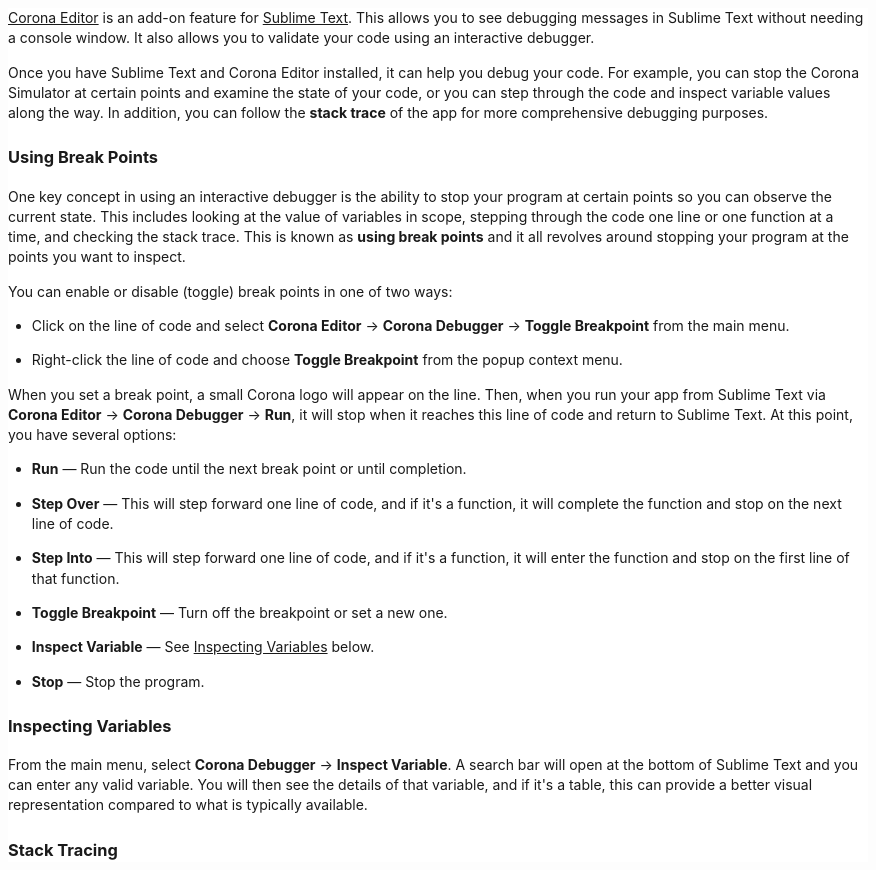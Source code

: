 [Corona Editor](http://coronalabs.com/products/editor/) is an <nobr>add-on</nobr> feature for [Sublime Text](http://www.sublimetext.com/). This allows you to see debugging messages in Sublime Text without needing a console window. It also allows you to validate your code using an interactive debugger.

Once you have Sublime Text and Corona Editor installed, it can help you debug your code. For example, you can stop the Corona Simulator at certain points and examine the state of your code, or you can step through the code and inspect variable values along the way. In addition, you can follow the __stack&nbsp;trace__ of the app for more comprehensive debugging purposes.

### Using Break Points

One key concept in using an interactive debugger is the ability to stop your program at certain points so you can observe the current state. This includes looking at the value of variables in scope, stepping through the code one line or one function at a time, and checking the stack trace. This is known as __using&nbsp;break&nbsp;points__ and it all revolves around stopping your program at the points you want to inspect.

You can enable or disable (toggle) break points in one of two ways:

* Click on the line of code and select __Corona&nbsp;Editor__ &rarr; __Corona&nbsp;Debugger__ &rarr; __Toggle&nbsp;Breakpoint__ from the main menu.

* Right-click the line of code and choose __Toggle&nbsp;Breakpoint__ from the popup context menu.

When you set a break point, a small Corona logo will appear on the line. Then, when you run your app from Sublime Text via __Corona&nbsp;Editor__ &rarr; __Corona&nbsp;Debugger__ &rarr; __Run__, it will stop when it reaches this line of code and return to Sublime Text. At this point, you have several options:

* __Run__ &mdash; Run the code until the next break point or until completion.

* __Step Over__ &mdash; This will step forward one line of code, and if it's a function, it will complete the function and stop on the next line of code.

* __Step Into__ &mdash; This will step forward one line of code, and if it's a function, it will enter the function and stop on the first line of that function.

* __Toggle Breakpoint__ &mdash; Turn off the breakpoint or set a new one.

* __Inspect Variable__ &mdash; See [Inspecting Variables](#inspecting) below.

* __Stop__ &mdash; Stop the program.



<a id="inspecting"></a>

### Inspecting Variables



From the main menu, select __Corona&nbsp;Debugger__ &rarr; __Inspect&nbsp;Variable__. A search bar will open at the bottom of Sublime Text and you can enter any valid variable. You will then see the details of that variable, and if it's a table, this can provide a better visual representation compared to what is typically available.

### Stack Tracing
